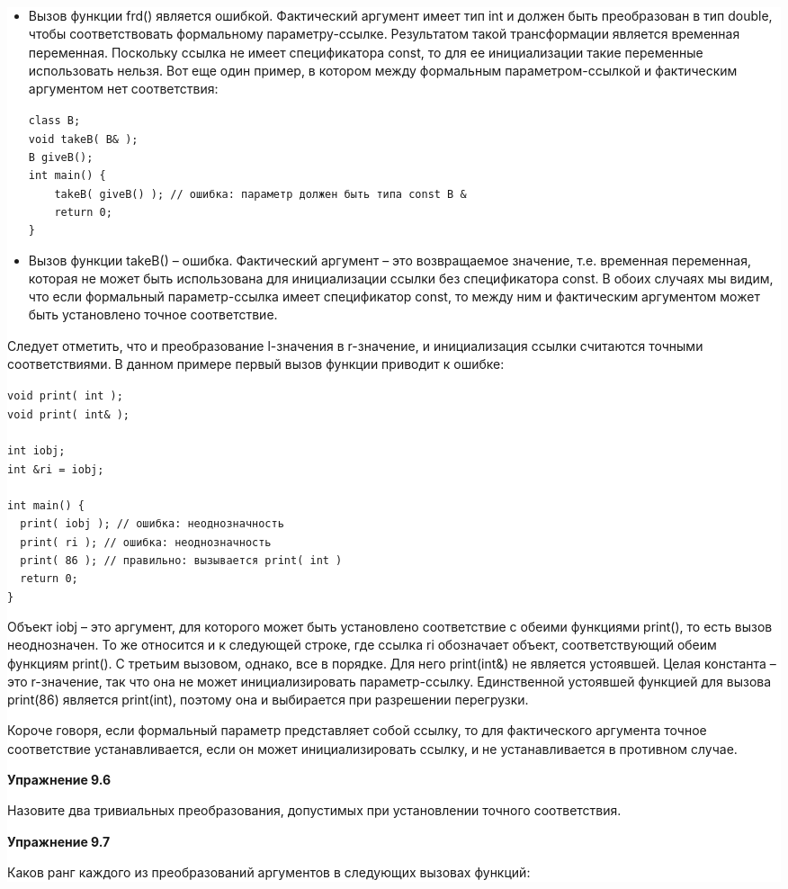 * Вызов функции frd() является ошибкой. Фактический аргумент имеет тип int и должен быть преобразован в тип double, чтобы соответствовать формальному параметру-ссылке. Результатом такой трансформации является временная переменная. Поскольку ссылка не имеет спецификатора const, то для ее инициализации такие переменные использовать нельзя.
  Вот еще один пример, в котором между формальным параметром-ссылкой и фактическим аргументом нет соответствия:
  ```
  class B;
  void takeB( B& );
  B giveB();
  int main() {
      takeB( giveB() ); // ошибка: параметр должен быть типа const B &
      return 0;
  }
  ```
* Вызов функции takeB() – ошибка. Фактический аргумент – это возвращаемое значение, т.е. временная переменная, которая не может быть использована для инициализации ссылки без спецификатора const.
  В обоих случаях мы видим, что если формальный параметр-ссылка имеет спецификатор const, то между ним и фактическим аргументом может быть установлено точное соответствие.

Следует отметить, что и преобразование l-значения в r-значение, и инициализация ссылки считаются точными соответствиями. В данном примере первый вызов функции приводит к ошибке:

```
void print( int );
void print( int& );

int iobj;
int &ri = iobj;

int main() {
  print( iobj ); // ошибка: неоднозначность
  print( ri ); // ошибка: неоднозначность
  print( 86 ); // правильно: вызывается print( int )
  return 0;
}
```
Объект iobj – это аргумент, для которого может быть установлено соответствие с обеими функциями print(), то есть вызов неоднозначен. То же относится и к следующей строке, где ссылка ri обозначает объект, соответствующий обеим функциям print(). С третьим вызовом, однако, все в порядке. Для него print(int&) не является устоявшей. Целая константа – это r-значение, так что она не может инициализировать параметр-ссылку. Единственной устоявшей функцией для вызова print(86) является print(int), поэтому она и выбирается при разрешении перегрузки.

Короче говоря, если формальный параметр представляет собой ссылку, то для фактического аргумента точное соответствие устанавливается, если он может инициализировать ссылку, и не устанавливается в противном случае.

**Упражнение 9.6**

Назовите два тривиальных преобразования, допустимых при установлении точного соответствия.

**Упражнение 9.7**

Каков ранг каждого из преобразований аргументов в следующих вызовах функций:
